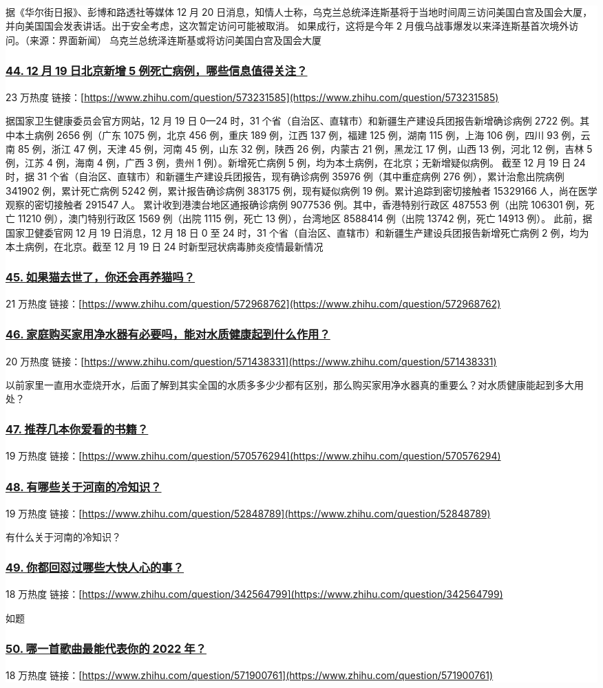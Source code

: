 据《华尔街日报》、彭博和路透社等媒体 12 月 20 日消息，知情人士称，乌克兰总统泽连斯基将于当地时间周三访问美国白宫及国会大厦，并向美国国会发表讲话。出于安全考虑，这次暂定访问可能被取消。 如果成行，这将是今年 2 月俄乌战事爆发以来泽连斯基首次境外访问。（来源：界面新闻） 乌克兰总统泽连斯基或将访问美国白宫及国会大厦

### [44. 12 月 19 日北京新增 5 例死亡病例，哪些信息值得关注？](https://www.zhihu.com/question/573231585)
23 万热度 链接：[https://www.zhihu.com/question/573231585](https://www.zhihu.com/question/573231585)

据国家卫生健康委员会官方网站，12 月 19 日 0—24 时，31 个省（自治区、直辖市）和新疆生产建设兵团报告新增确诊病例 2722 例。其中本土病例 2656 例（广东 1075 例，北京 456 例，重庆 189 例，江西 137 例，福建 125 例，湖南 115 例，上海 106 例，四川 93 例，云南 85 例，浙江 47 例，天津 45 例，河南 45 例，山东 32 例，陕西 26 例，内蒙古 21 例，黑龙江 17 例，山西 13 例，河北 12 例，吉林 5 例，江苏 4 例，海南 4 例，广西 3 例，贵州 1 例）。新增死亡病例 5 例，均为本土病例，在北京；无新增疑似病例。 截至 12 月 19 日 24 时，据 31 个省（自治区、直辖市）和新疆生产建设兵团报告，现有确诊病例 35976 例（其中重症病例 276 例），累计治愈出院病例 341902 例，累计死亡病例 5242 例，累计报告确诊病例 383175 例，现有疑似病例 19 例。累计追踪到密切接触者 15329166 人，尚在医学观察的密切接触者 291547 人。 累计收到港澳台地区通报确诊病例 9077536 例。其中，香港特别行政区 487553 例（出院 106301 例，死亡 11210 例），澳门特别行政区 1569 例（出院 1115 例，死亡 13 例），台湾地区 8588414 例（出院 13742 例，死亡 14913 例）。 此前，据国家卫健委官网 12 月 19 日消息，12 月 18 日 0 至 24 时，31 个省（自治区、直辖市）和新疆生产建设兵团报告新增死亡病例 2 例，均为本土病例，在北京。截至 12 月 19 日 24 时新型冠状病毒肺炎疫情最新情况

### [45. 如果猫去世了，你还会再养猫吗？](https://www.zhihu.com/question/572968762)
21 万热度 链接：[https://www.zhihu.com/question/572968762](https://www.zhihu.com/question/572968762)



### [46. 家庭购买家用净水器有必要吗，能对水质健康起到什么作用？](https://www.zhihu.com/question/571438331)
20 万热度 链接：[https://www.zhihu.com/question/571438331](https://www.zhihu.com/question/571438331)

以前家里一直用水壶烧开水，后面了解到其实全国的水质多多少少都有区别，那么购买家用净水器真的重要么？对水质健康能起到多大用处？

### [47. 推荐几本你爱看的书籍？](https://www.zhihu.com/question/570576294)
19 万热度 链接：[https://www.zhihu.com/question/570576294](https://www.zhihu.com/question/570576294)



### [48. 有哪些关于河南的冷知识？](https://www.zhihu.com/question/52848789)
19 万热度 链接：[https://www.zhihu.com/question/52848789](https://www.zhihu.com/question/52848789)

有什么关于河南的冷知识？

### [49. 你都回怼过哪些大快人心的事？](https://www.zhihu.com/question/342564799)
18 万热度 链接：[https://www.zhihu.com/question/342564799](https://www.zhihu.com/question/342564799)

如题

### [50. 哪一首歌曲最能代表你的 2022 年？](https://www.zhihu.com/question/571900761)
18 万热度 链接：[https://www.zhihu.com/question/571900761](https://www.zhihu.com/question/571900761)



